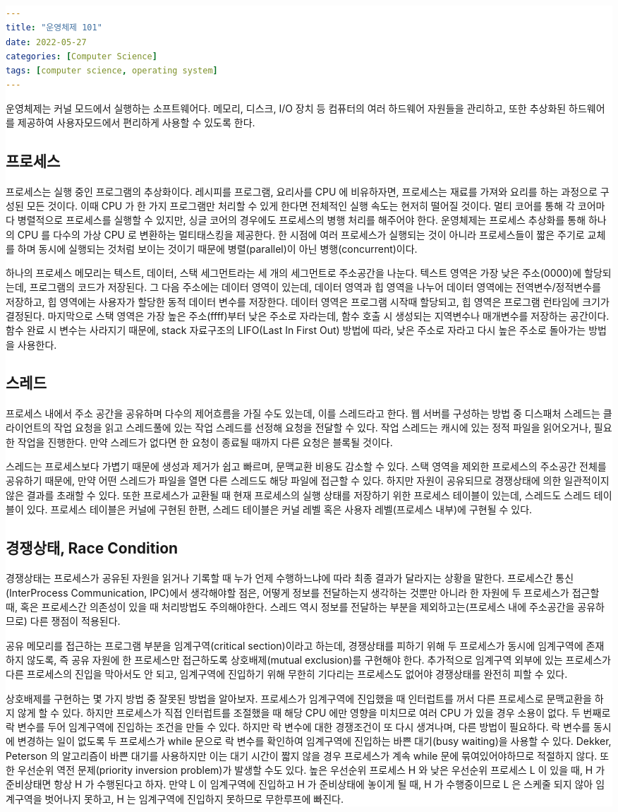 ```yaml
---
title: "운영체제 101"
date: 2022-05-27
categories: [Computer Science]
tags: [computer science, operating system]
---
```


운영체제는 커널 모드에서 실행하는 소프트웨어다. 메모리, 디스크, I/O 장치 등 컴퓨터의 여러 하드웨어 자원들을 관리하고, 또한 추상화된 하드웨어를 제공하여 사용자모드에서 편리하게 사용할 수 있도록 한다.

## 프로세스
프로세스는 실행 중인 프로그램의 추상화이다. 레시피를 프로그램, 요리사를 CPU 에 비유하자면, 프로세스는 재료를 가져와 요리를 하는 과정으로 구성된 모든 것이다. 이때 CPU 가 한 가지 프로그램만 처리할 수 있게 한다면 전체적인 실행 속도는 현저히 떨어질 것이다. 멀티 코어를 통해 각 코어마다 병렬적으로 프로세스를 실행할 수 있지만, 싱글 코어의 경우에도 프로세스의 병행 처리를 해주어야 한다. 운영체제는 프로세스 추상화를 통해 하나의 CPU 를 다수의 가상 CPU 로 변환하는 멀티태스킹을 제공한다. 한 시점에 여러 프로세스가 실행되는 것이 아니라 프로세스들이 짧은 주기로 교체를 하며 동시에 실행되는 것처럼 보이는 것이기 때문에 병렬(parallel)이 아닌 병행(concurrent)이다.

하나의 프로세스 메모리는 텍스트, 데이터, 스택 세그먼트라는 세 개의 세그먼트로 주소공간을 나눈다. 텍스트 영역은 가장 낮은 주소(0000)에 할당되는데, 프로그램의 코드가 저장된다. 그 다음 주소에는 데이터 영역이 있는데, 데이터 영역과 힙 영역을 나누어 데이터 영역에는 전역변수/정적변수를 저장하고, 힙 영역에는 사용자가 할당한 동적 데이터 변수를 저장한다. 데이터 영역은 프로그램 시작때 할당되고, 힙 영역은 프로그램 런타임에 크기가 결정된다. 마지막으로 스택 영역은 가장 높은 주소(ffff)부터 낮은 주소로 자라는데, 함수 호출 시 생성되는 지역변수나 매개변수를 저장하는 공간이다. 함수 완료 시 변수는 사라지기 때문에, stack 자료구조의 LIFO(Last In First Out) 방법에 따라, 낮은 주소로 자라고 다시 높은 주소로 돌아가는 방법을 사용한다.

## 스레드

프로세스 내에서 주소 공간을 공유하며 다수의 제어흐름을 가질 수도 있는데, 이를 스레드라고 한다. 웹 서버를 구성하는 방법 중 디스패처 스레드는 클라이언트의 작업 요청을 읽고 스레드풀에 있는 작업 스레드를 선정해 요청을 전달할 수 있다. 작업 스레드는 캐시에 있는 정적 파일을 읽어오거나, 필요한 작업을 진행한다. 만약 스레드가 없다면 한 요청이 종료될 때까지 다른 요청은 블록될 것이다.

스레드는 프로세스보다 가볍기 때문에 생성과 제거가 쉽고 빠르며, 문맥교환 비용도 감소할 수 있다. 스택 영역을 제외한 프로세스의 주소공간 전체를 공유하기 때문에, 만약 어떤 스레드가 파일을 열면 다른 스레드도 해당 파일에 접근할 수 있다. 하지만 자원이 공유되므로 경쟁상태에 의한 일관적이지 않은 결과를 초래할 수 있다. 또한 프로세스가 교환될 때 현재 프로세스의 실행 상태를 저장하기 위한 프로세스 테이블이 있는데, 스레드도 스레드 테이블이 있다. 프로세스 테이블은 커널에 구현된 한편, 스레드 테이블은 커널 레벨 혹은 사용자 레벨(프로세스 내부)에 구현될 수 있다.

## 경쟁상태, Race Condition

경쟁상태는 프로세스가 공유된 자원을 읽거나 기록할 때 누가 언제 수행하느냐에 따라 최종 결과가 달라지는 상황을 말한다. 프로세스간 통신(InterProcess Communication, IPC)에서 생각해야할 점은, 어떻게 정보를 전달하는지 생각하는 것뿐만 아니라 한 자원에 두 프로세스가 접근할 때, 혹은 프로세스간 의존성이 있을 때 처리방법도 주의해야한다. 스레드 역시 정보를 전달하는 부분을 제외하고는(프로세스 내에 주소공간을 공유하므로) 다른 쟁점이 적용된다. 

공유 메모리를 접근하는 프로그램 부분을 임계구역(critical section)이라고 하는데, 경쟁상태를 피하기 위해 두 프로세스가 동시에 임계구역에 존재하지 않도록, 즉 공유 자원에 한 프로세스만 접근하도록 상호배제(mutual exclusion)를 구현해야 한다. 추가적으로 임계구역 외부에 있는 프로세스가 다른 프로세스의 진입을 막아서도 안 되고, 임계구역에 진입하기 위해 무한히 기다리는 프로세스도 없어야 경쟁상태를 완전히 피할 수 있다.

상호배제를 구현하는 몇 가지 방법 중 잘못된 방법을 알아보자. 프로세스가 임계구역에 진입했을 때 인터럽트를 꺼서 다른 프로세스로 문맥교환을 하지 않게 할 수 있다. 하지만 프로세스가 직접 인터럽트를 조절했을 때 해당 CPU 에만 영향을 미치므로 여러 CPU 가 있을 경우 소용이 없다. 두 번째로 락 변수를 두어 임계구역에 진입하는 조건을 만들 수 있다. 하지만 락 변수에 대한 경쟁조건이 또 다시 생겨나며, 다른 방법이 필요하다. 락 변수를 동시에 변경하는 일이 없도록 두 프로세스가 while 문으로 락 변수를 확인하여 임계구역에 진입하는 바쁜 대기(busy waiting)을 사용할 수 있다. Dekker, Peterson 의 알고리즘이 바쁜 대기를 사용하지만 이는 대기 시간이 짧지 않을 경우 프로세스가 계속 while 문에 묶여있어야하므로 적절하지 않다. 또한 우선순위 역전 문제(priority inversion problem)가 발생할 수도 있다. 높은 우선순위 프로세스 H 와 낮은 우선순위 프로세스 L 이 있을 때, H 가 준비상태면 항상 H 가 수행된다고 하자. 만약 L 이 임계구역에 진입하고 H 가 준비상태에 놓이게 될 때, H 가 수행중이므로 L 은 스케줄 되지 않아 임계구역을 벗어나지 못하고, H 는 임계구역에 진입하지 못하므로 무한루프에 빠진다.
